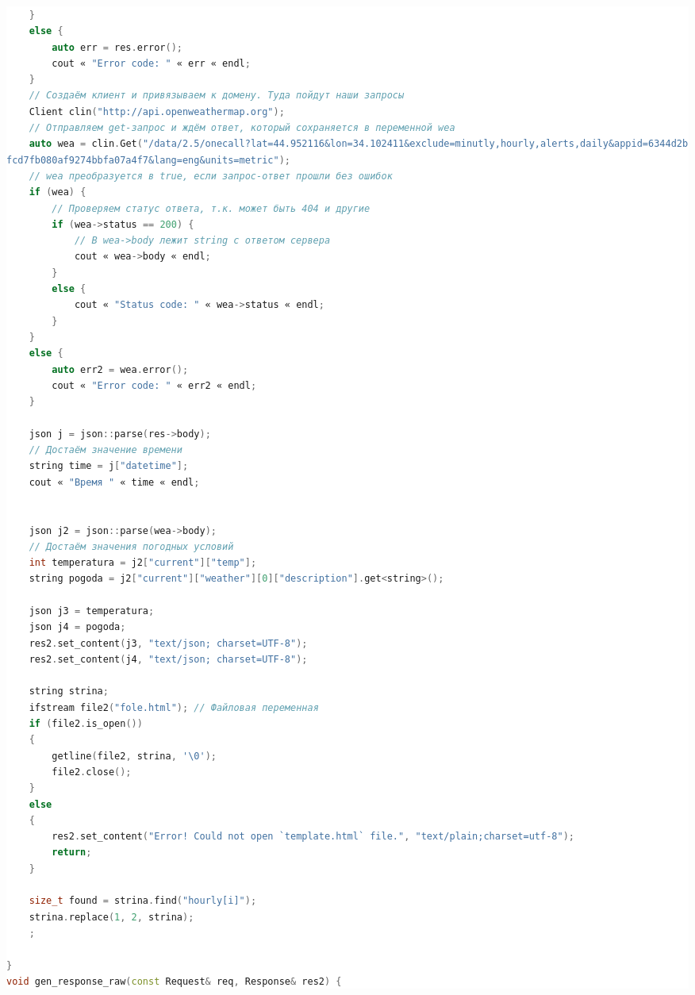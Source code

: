 ```cpp
	}
	else {
		auto err = res.error();
		cout « "Error code: " « err « endl;
	}
	// Создаём клиент и привязываем к домену. Туда пойдут наши запросы
	Client clin("http://api.openweathermap.org");
	// Отправляем get-запрос и ждём ответ, который сохраняется в переменной wea
	auto wea = clin.Get("/data/2.5/onecall?lat=44.952116&lon=34.102411&exclude=minutly,hourly,alerts,daily&appid=6344d2bfcd7fb080af9274bbfa07a4f7&lang=eng&units=metric");
	// wea преобразуется в true, если запрос-ответ прошли без ошибок
	if (wea) {
		// Проверяем статус ответа, т.к. может быть 404 и другие
		if (wea->status == 200) {
			// В wea->body лежит string с ответом сервера
			cout « wea->body « endl;
		}
		else {
			cout « "Status code: " « wea->status « endl;
		}
	}
	else {
		auto err2 = wea.error();
		cout « "Error code: " « err2 « endl;
	}

	json j = json::parse(res->body);
	// Достаём значение времени
	string time = j["datetime"];
	cout « "Время " « time « endl;


	json j2 = json::parse(wea->body);
	// Достаём значения погодных условий
	int temperatura = j2["current"]["temp"];
	string pogoda = j2["current"]["weather"][0]["description"].get<string>();

	json j3 = temperatura;
	json j4 = pogoda;
	res2.set_content(j3, "text/json; charset=UTF-8");
	res2.set_content(j4, "text/json; charset=UTF-8");

	string strina;
	ifstream file2("fole.html"); // Файловая переменная
	if (file2.is_open())
	{
		getline(file2, strina, '\0');
		file2.close();
	}
	else
	{
		res2.set_content("Error! Could not open `template.html` file.", "text/plain;charset=utf-8");
		return;
	}

	size_t found = strina.find("hourly[i]");
	strina.replace(1, 2, strina);
	;

}
void gen_response_raw(const Request& req, Response& res2) {

```